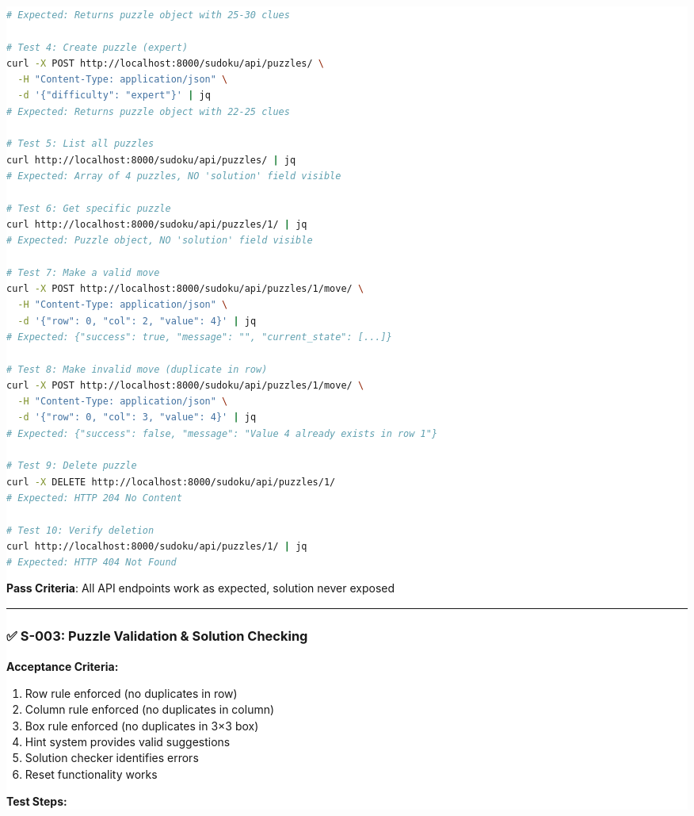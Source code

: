 ```bash
# Expected: Returns puzzle object with 25-30 clues

# Test 4: Create puzzle (expert)
curl -X POST http://localhost:8000/sudoku/api/puzzles/ \
  -H "Content-Type: application/json" \
  -d '{"difficulty": "expert"}' | jq
# Expected: Returns puzzle object with 22-25 clues

# Test 5: List all puzzles
curl http://localhost:8000/sudoku/api/puzzles/ | jq
# Expected: Array of 4 puzzles, NO 'solution' field visible

# Test 6: Get specific puzzle
curl http://localhost:8000/sudoku/api/puzzles/1/ | jq
# Expected: Puzzle object, NO 'solution' field visible

# Test 7: Make a valid move
curl -X POST http://localhost:8000/sudoku/api/puzzles/1/move/ \
  -H "Content-Type: application/json" \
  -d '{"row": 0, "col": 2, "value": 4}' | jq
# Expected: {"success": true, "message": "", "current_state": [...]}

# Test 8: Make invalid move (duplicate in row)
curl -X POST http://localhost:8000/sudoku/api/puzzles/1/move/ \
  -H "Content-Type: application/json" \
  -d '{"row": 0, "col": 3, "value": 4}' | jq
# Expected: {"success": false, "message": "Value 4 already exists in row 1"}

# Test 9: Delete puzzle
curl -X DELETE http://localhost:8000/sudoku/api/puzzles/1/
# Expected: HTTP 204 No Content

# Test 10: Verify deletion
curl http://localhost:8000/sudoku/api/puzzles/1/ | jq
# Expected: HTTP 404 Not Found
```

**Pass Criteria**: All API endpoints work as expected, solution never exposed

---

### ✅ S-003: Puzzle Validation & Solution Checking

**Acceptance Criteria:**
1. Row rule enforced (no duplicates in row)
2. Column rule enforced (no duplicates in column)
3. Box rule enforced (no duplicates in 3×3 box)
4. Hint system provides valid suggestions
5. Solution checker identifies errors
6. Reset functionality works

**Test Steps:**
